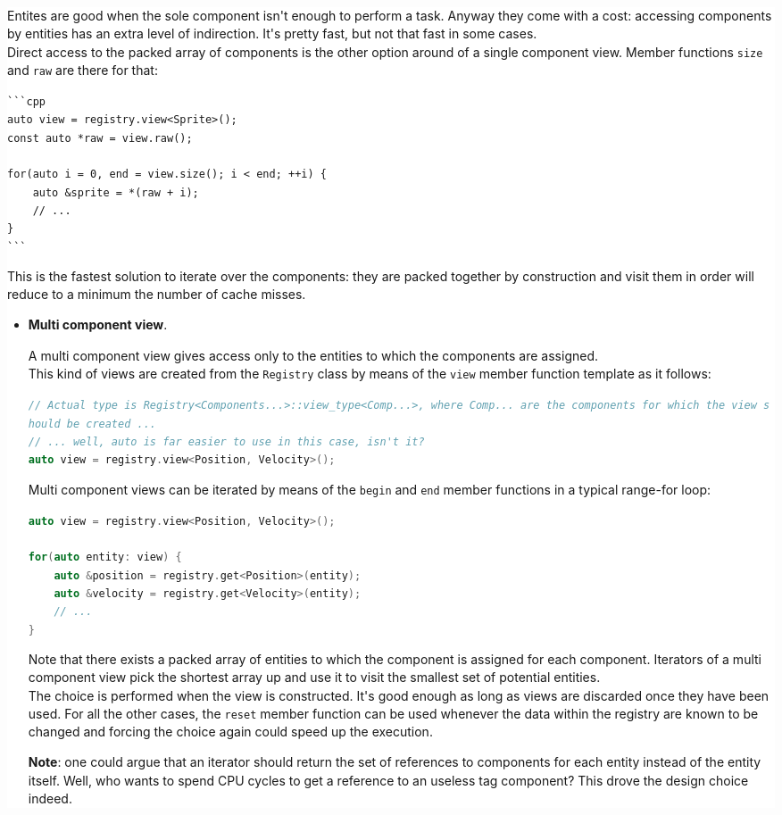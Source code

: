   Entites are good when the sole component isn't enough to perform a task.
  Anyway they come with a cost: accessing components by entities has an extra level of indirection. It's pretty fast, but not that fast in some cases.<br/>
  Direct access to the packed array of components is the other option around of a single component view. Member functions `size` and `raw` are there for that:

    ```cpp
    auto view = registry.view<Sprite>();
    const auto *raw = view.raw();

    for(auto i = 0, end = view.size(); i < end; ++i) {
        auto &sprite = *(raw + i);
        // ...
    }
    ```

  This is the fastest solution to iterate over the components: they are packed together by construction and visit them in order will reduce to a minimum the number of cache misses.

* **Multi component view**.

  A multi component view gives access only to the entities to which the components are assigned.<br/>
  This kind of views are created from the `Registry` class by means of the `view` member function template as it follows:

    ```cpp
    // Actual type is Registry<Components...>::view_type<Comp...>, where Comp... are the components for which the view should be created ...
    // ... well, auto is far easier to use in this case, isn't it?
    auto view = registry.view<Position, Velocity>();
    ```

  Multi component views can be iterated by means of the `begin` and `end` member functions in a typical range-for loop:

    ```cpp
    auto view = registry.view<Position, Velocity>();

    for(auto entity: view) {
        auto &position = registry.get<Position>(entity);
        auto &velocity = registry.get<Velocity>(entity);
        // ...
    }
    ```

  Note that there exists a packed array of entities to which the component is assigned for each component.
  Iterators of a multi component view pick the shortest array up and use it to visit the smallest set of potential entities.<br/>
  The choice is performed when the view is constructed. It's good enough as long as views are discarded once they have been used.
  For all the other cases, the `reset` member function can be used whenever the data within the registry are known to be changed and forcing the choice again could speed up the execution.

  **Note**: one could argue that an iterator should return the set of references to components for each entity instead of the entity itself.
  Well, who wants to spend CPU cycles to get a reference to an useless tag component? This drove the design choice indeed.
